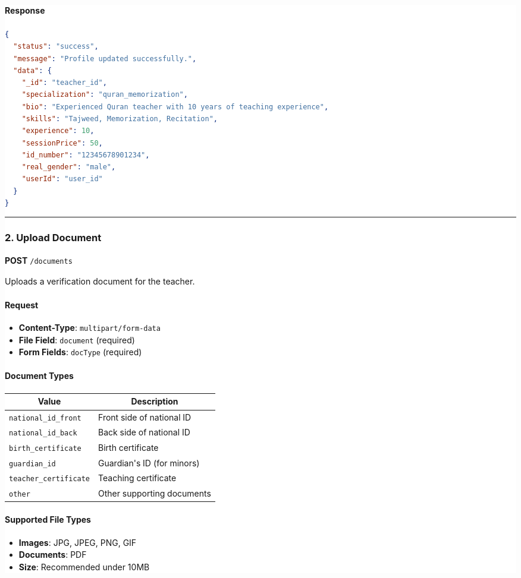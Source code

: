 #### Response

```json
{
  "status": "success",
  "message": "Profile updated successfully.",
  "data": {
    "_id": "teacher_id",
    "specialization": "quran_memorization",
    "bio": "Experienced Quran teacher with 10 years of teaching experience",
    "skills": "Tajweed, Memorization, Recitation",
    "experience": 10,
    "sessionPrice": 50,
    "id_number": "12345678901234",
    "real_gender": "male",
    "userId": "user_id"
  }
}
```

---

### 2. Upload Document

**POST** `/documents`

Uploads a verification document for the teacher.

#### Request

- **Content-Type**: `multipart/form-data`
- **File Field**: `document` (required)
- **Form Fields**: `docType` (required)

#### Document Types

| Value                 | Description                |
| --------------------- | -------------------------- |
| `national_id_front`   | Front side of national ID  |
| `national_id_back`    | Back side of national ID   |
| `birth_certificate`   | Birth certificate          |
| `guardian_id`         | Guardian's ID (for minors) |
| `teacher_certificate` | Teaching certificate       |
| `other`               | Other supporting documents |

#### Supported File Types

- **Images**: JPG, JPEG, PNG, GIF
- **Documents**: PDF
- **Size**: Recommended under 10MB

